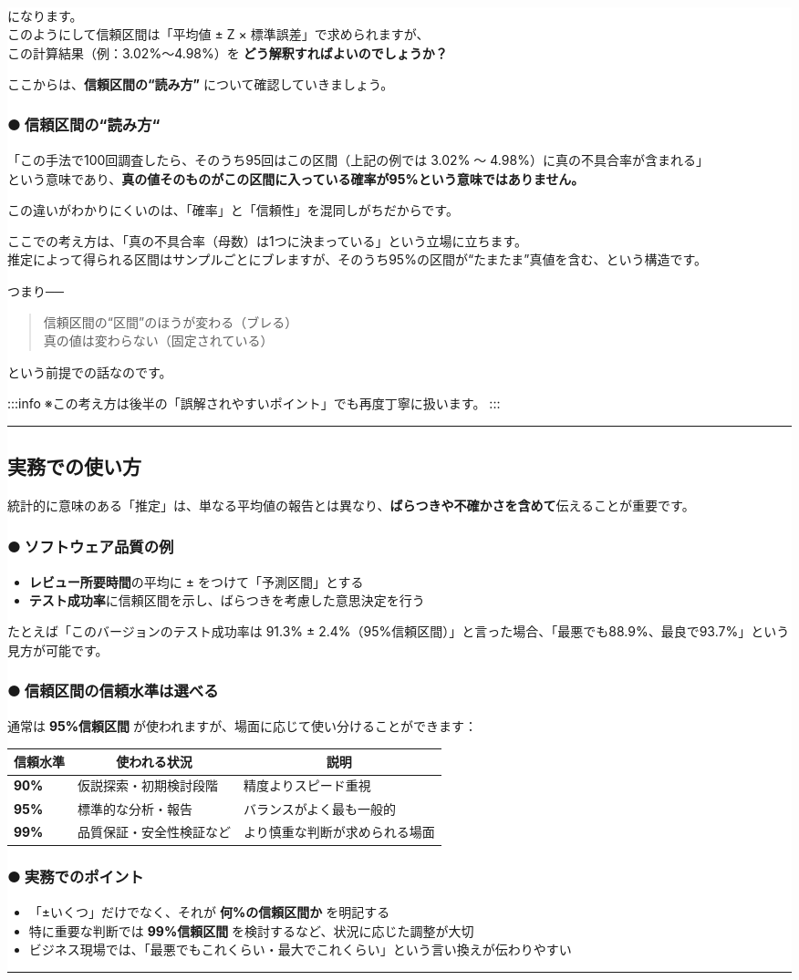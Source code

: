 になります。  
このようにして信頼区間は「平均値 ± Z × 標準誤差」で求められますが、  
この計算結果（例：3.02%～4.98%）を **どう解釈すればよいのでしょうか？**

ここからは、**信頼区間の“読み方”** について確認していきましょう。

### ● 信頼区間の“読み方“

「この手法で100回調査したら、そのうち95回はこの区間（上記の例では 3.02% ～ 4.98%）に真の不具合率が含まれる」  
という意味であり、**真の値そのものがこの区間に入っている確率が95%という意味ではありません。**

この違いがわかりにくいのは、「確率」と「信頼性」を混同しがちだからです。

ここでの考え方は、「真の不具合率（母数）は1つに決まっている」という立場に立ちます。  
推定によって得られる区間はサンプルごとにブレますが、そのうち95%の区間が“たまたま”真値を含む、という構造です。

つまり──  
> 信頼区間の“区間”のほうが変わる（ブレる）  
> 真の値は変わらない（固定されている）

という前提での話なのです。

:::info
※この考え方は後半の「誤解されやすいポイント」でも再度丁寧に扱います。
:::

---

## 実務での使い方

統計的に意味のある「推定」は、単なる平均値の報告とは異なり、**ばらつきや不確かさを含めて**伝えることが重要です。

### ● ソフトウェア品質の例

- **レビュー所要時間**の平均に ± をつけて「予測区間」とする  
- **テスト成功率**に信頼区間を示し、ばらつきを考慮した意思決定を行う  

たとえば「このバージョンのテスト成功率は 91.3% ± 2.4%（95%信頼区間）」と言った場合、「最悪でも88.9%、最良で93.7%」という見方が可能です。  

### ● 信頼区間の信頼水準は選べる

通常は **95%信頼区間** が使われますが、場面に応じて使い分けることができます：

| 信頼水準 | 使われる状況 | 説明 |
|----------|----------------|------|
| **90%**   | 仮説探索・初期検討段階 | 精度よりスピード重視 |
| **95%**   | 標準的な分析・報告 | バランスがよく最も一般的 |
| **99%**   | 品質保証・安全性検証など | より慎重な判断が求められる場面 |

### ● 実務でのポイント

- 「±いくつ」だけでなく、それが **何%の信頼区間か** を明記する  
- 特に重要な判断では **99%信頼区間** を検討するなど、状況に応じた調整が大切  
- ビジネス現場では、「最悪でもこれくらい・最大でこれくらい」という言い換えが伝わりやすい  

---